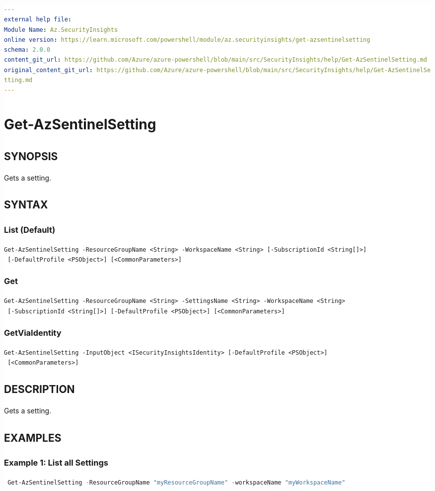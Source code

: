 ```yaml
---
external help file:
Module Name: Az.SecurityInsights
online version: https://learn.microsoft.com/powershell/module/az.securityinsights/get-azsentinelsetting
schema: 2.0.0
content_git_url: https://github.com/Azure/azure-powershell/blob/main/src/SecurityInsights/help/Get-AzSentinelSetting.md
original_content_git_url: https://github.com/Azure/azure-powershell/blob/main/src/SecurityInsights/help/Get-AzSentinelSetting.md
---
```


# Get-AzSentinelSetting

## SYNOPSIS
Gets a setting.

## SYNTAX

### List (Default)
```
Get-AzSentinelSetting -ResourceGroupName <String> -WorkspaceName <String> [-SubscriptionId <String[]>]
 [-DefaultProfile <PSObject>] [<CommonParameters>]
```

### Get
```
Get-AzSentinelSetting -ResourceGroupName <String> -SettingsName <String> -WorkspaceName <String>
 [-SubscriptionId <String[]>] [-DefaultProfile <PSObject>] [<CommonParameters>]
```

### GetViaIdentity
```
Get-AzSentinelSetting -InputObject <ISecurityInsightsIdentity> [-DefaultProfile <PSObject>]
 [<CommonParameters>]
```

## DESCRIPTION
Gets a setting.

## EXAMPLES

### Example 1: List all Settings
```powershell
 Get-AzSentinelSetting -ResourceGroupName "myResourceGroupName" -workspaceName "myWorkspaceName"
```
